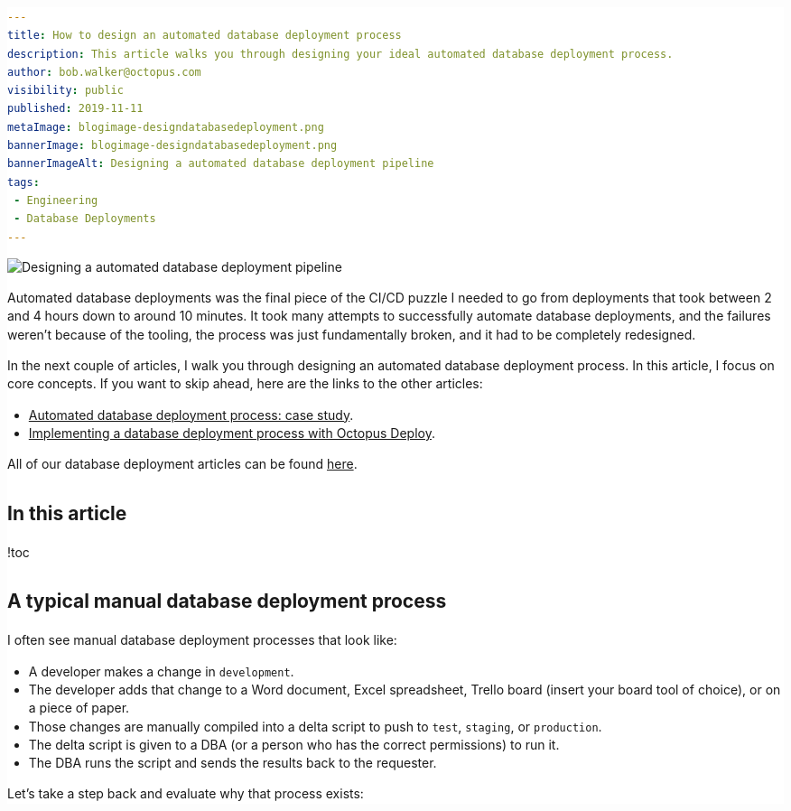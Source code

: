 ```yaml
---
title: How to design an automated database deployment process
description: This article walks you through designing your ideal automated database deployment process.
author: bob.walker@octopus.com
visibility: public
published: 2019-11-11
metaImage: blogimage-designdatabasedeployment.png
bannerImage: blogimage-designdatabasedeployment.png
bannerImageAlt: Designing a automated database deployment pipeline
tags:
 - Engineering
 - Database Deployments
---
```


![Designing a automated database deployment pipeline](blogimage-designdatabasedeployment.png)

Automated database deployments was the final piece of the CI/CD puzzle I needed to go from deployments that took between 2 and 4 hours down to around 10 minutes.  It took many attempts to successfully automate database deployments, and the failures weren’t because of the tooling, the process was just fundamentally broken, and it had to be completely redesigned.

In the next couple of articles, I walk you through designing an automated database deployment process.  In this article, I focus on core concepts.  If you want to skip ahead, here are the links to the other articles:

- [Automated database deployment process: case study](/blog/2019-11/use-case-for-designing-db-deployment-process/index.md).
- [Implementing a database deployment process with Octopus Deploy](/blog/2019-11/implementing-db-deployment-process/index.md).

All of our database deployment articles can be found [here](https://octopus.com/database-deployments).

## In this article

!toc

## A typical manual database deployment process

I often see manual database deployment processes that look like:
- A developer makes a change in `development`.
- The developer adds that change to a Word document, Excel spreadsheet, Trello board (insert your board tool of choice), or on a piece of paper.
- Those changes are manually compiled into a delta script to push to `test`, `staging`, or `production`.
- The delta script is given to a DBA (or a person who has the correct permissions) to run it.
- The DBA runs the script and sends the results back to the requester.

Let’s take a step back and evaluate why that process exists:
